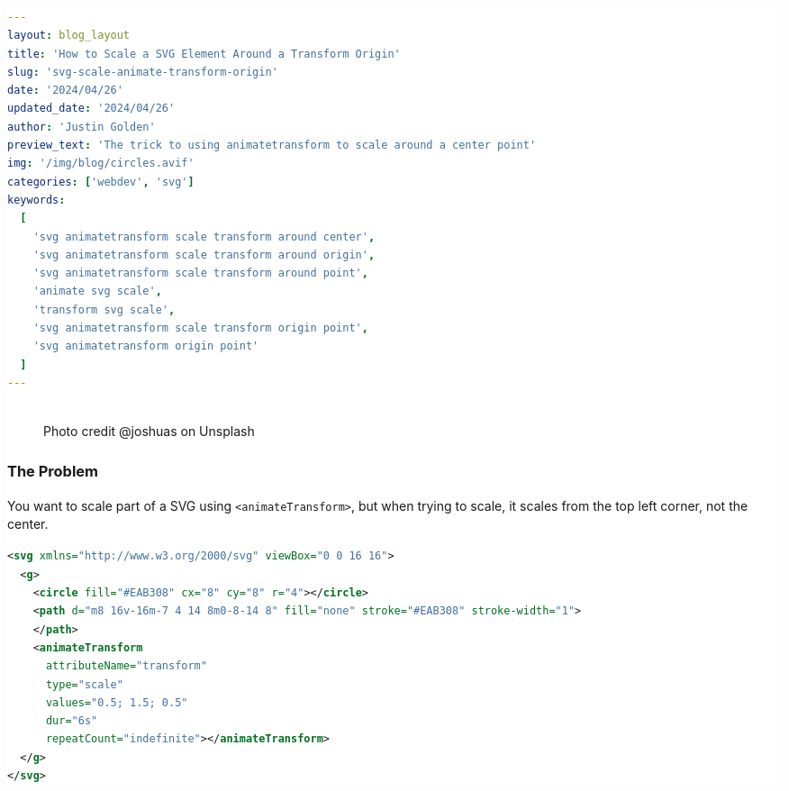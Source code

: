 ```yaml
---
layout: blog_layout
title: 'How to Scale a SVG Element Around a Transform Origin'
slug: 'svg-scale-animate-transform-origin'
date: '2024/04/26'
updated_date: '2024/04/26'
author: 'Justin Golden'
preview_text: 'The trick to using animatetransform to scale around a center point'
img: '/img/blog/circles.avif'
categories: ['webdev', 'svg']
keywords:
  [
    'svg animatetransform scale transform around center',
    'svg animatetransform scale transform around origin',
    'svg animatetransform scale transform around point',
    'animate svg scale',
    'transform svg scale',
    'svg animatetransform scale transform origin point',
    'svg animatetransform origin point'
  ]
---
```


<figure>
  <picture>
    <source type="image/avif" srcset="/img/blog/circles.avif" alt="" />
    <img src="/img/blog/circles.jpg" alt="">
  </picture>
  <figcaption>Photo credit @joshuas on Unsplash</figcaption>
</figure>

### The Problem

You want to scale part of a SVG using `<animateTransform>`, but when trying to scale, it scales from the top left corner, not the center.

```xml
<svg xmlns="http://www.w3.org/2000/svg" viewBox="0 0 16 16">
  <g>
    <circle fill="#EAB308" cx="8" cy="8" r="4"></circle>
    <path d="m8 16v-16m-7 4 14 8m0-8-14 8" fill="none" stroke="#EAB308" stroke-width="1">
    </path>
    <animateTransform
      attributeName="transform"
      type="scale"
      values="0.5; 1.5; 0.5"
      dur="6s"
      repeatCount="indefinite"></animateTransform>
  </g>
</svg>
```
